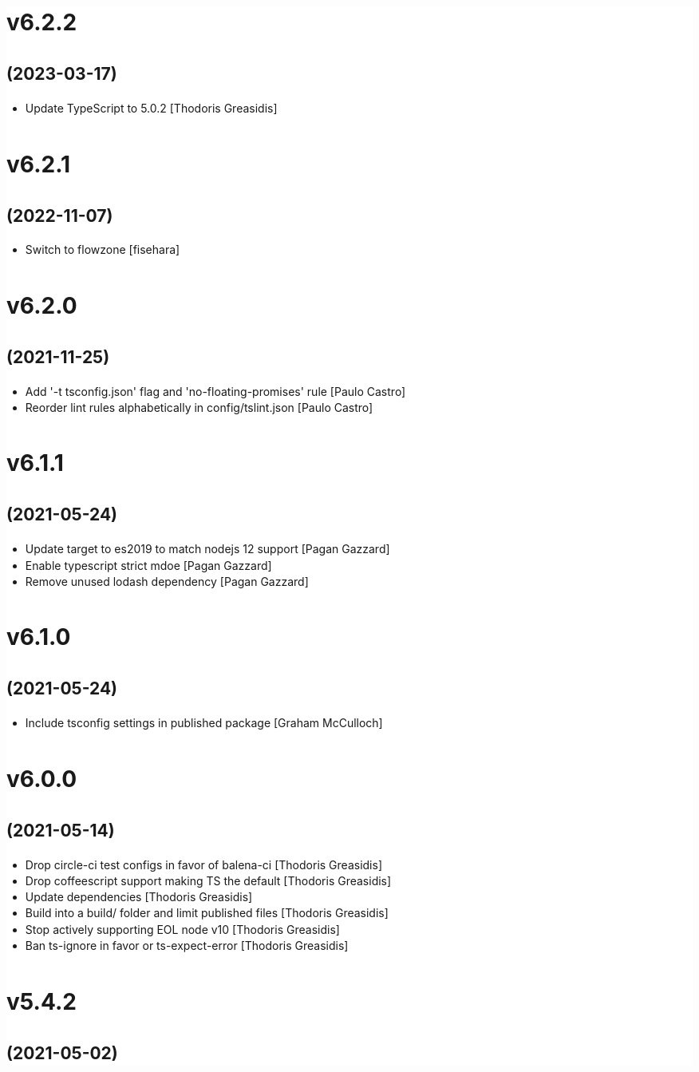 # v6.2.2
## (2023-03-17)

* Update TypeScript to 5.0.2 [Thodoris Greasidis]

# v6.2.1
## (2022-11-07)

* Switch to flowzone [fisehara]

# v6.2.0
## (2021-11-25)

* Add '-t tsconfig.json' flag and 'no-floating-promises' rule [Paulo Castro]
* Reorder lint rules alphabetically in config/tslint.json [Paulo Castro]

# v6.1.1
## (2021-05-24)

* Update target to es2019 to match nodejs 12 support [Pagan Gazzard]
* Enable typescript strict mdoe [Pagan Gazzard]
* Remove unused lodash dependency [Pagan Gazzard]

# v6.1.0
## (2021-05-24)

* Include tsconfig settings in published package [Graham McCulloch]

# v6.0.0
## (2021-05-14)

* Drop circle-ci test configs in favor of balena-ci [Thodoris Greasidis]
* Drop coffeescript support making TS the default [Thodoris Greasidis]
* Update dependencies [Thodoris Greasidis]
* Build into a build/ folder and limit published files [Thodoris Greasidis]
* Stop actively supporting EOL node v10 [Thodoris Greasidis]
* Ban ts-ignore in favor or ts-expect-error [Thodoris Greasidis]

# v5.4.2
## (2021-05-02)
